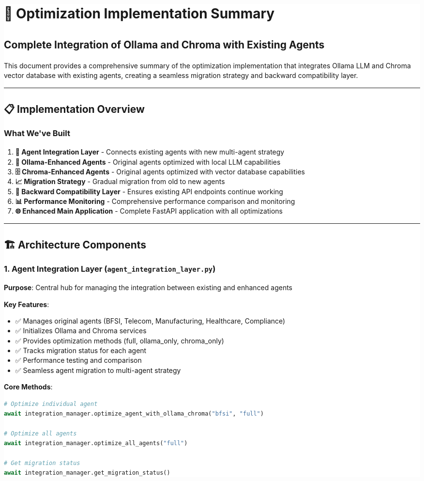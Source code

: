 # 🚀 **Optimization Implementation Summary**

## **Complete Integration of Ollama and Chroma with Existing Agents**

This document provides a comprehensive summary of the optimization implementation that integrates Ollama LLM and Chroma vector database with existing agents, creating a seamless migration strategy and backward compatibility layer.

---

## 📋 **Implementation Overview**

### **What We've Built**

1. **🔗 Agent Integration Layer** - Connects existing agents with new multi-agent strategy
2. **🤖 Ollama-Enhanced Agents** - Original agents optimized with local LLM capabilities  
3. **🗄️ Chroma-Enhanced Agents** - Original agents optimized with vector database capabilities
4. **📈 Migration Strategy** - Gradual migration from old to new agents
5. **🔄 Backward Compatibility Layer** - Ensures existing API endpoints continue working
6. **📊 Performance Monitoring** - Comprehensive performance comparison and monitoring
7. **🌐 Enhanced Main Application** - Complete FastAPI application with all optimizations

---

## 🏗️ **Architecture Components**

### **1. Agent Integration Layer (`agent_integration_layer.py`)**

**Purpose**: Central hub for managing the integration between existing and enhanced agents

**Key Features**:
- ✅ Manages original agents (BFSI, Telecom, Manufacturing, Healthcare, Compliance)
- ✅ Initializes Ollama and Chroma services
- ✅ Provides optimization methods (full, ollama_only, chroma_only)
- ✅ Tracks migration status for each agent
- ✅ Performance testing and comparison
- ✅ Seamless agent migration to multi-agent strategy

**Core Methods**:
```python
# Optimize individual agent
await integration_manager.optimize_agent_with_ollama_chroma("bfsi", "full")

# Optimize all agents
await integration_manager.optimize_all_agents("full")

# Get migration status
await integration_manager.get_migration_status()
```
